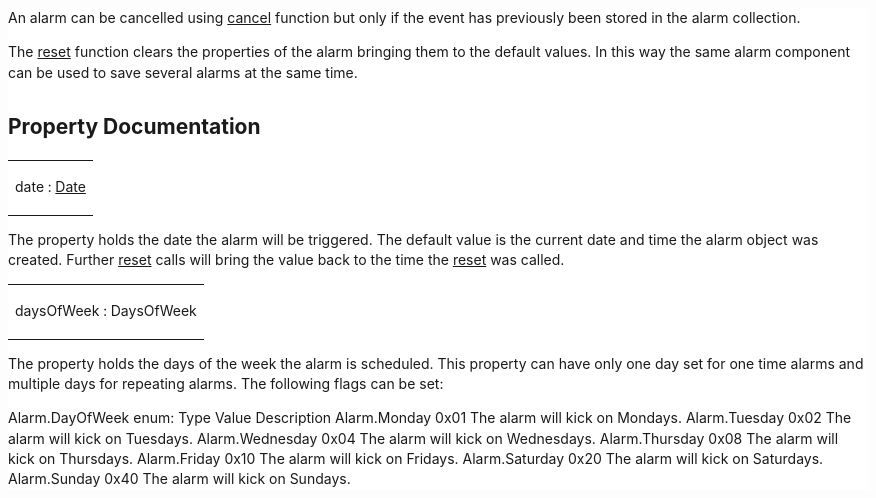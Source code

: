 An alarm can be cancelled using [cancel](index.html#cancel-method) function but only if the event has previously been stored in the alarm collection.

The [reset](index.html#reset-method) function clears the properties of the alarm bringing them to the default values. In this way the same alarm component can be used to save several alarms at the same time.

Property Documentation
----------------------

<table>
<colgroup>
<col width="100%" />
</colgroup>
<tbody>
<tr class="odd">
<td><p><span id="date-prop"></span><span class="name">date</span> : <span class="type"><a href="../QtQml.Date/index.html">Date</a></span></p></td>
</tr>
</tbody>
</table>

The property holds the date the alarm will be triggered. The default value is the current date and time the alarm object was created. Further [reset](index.html#reset-method) calls will bring the value back to the time the [reset](index.html#reset-method) was called.

<table>
<colgroup>
<col width="100%" />
</colgroup>
<tbody>
<tr class="odd">
<td><p><span id="daysOfWeek-prop"></span><span class="name">daysOfWeek</span> : <span class="type">DaysOfWeek</span></p></td>
</tr>
</tbody>
</table>

The property holds the days of the week the alarm is scheduled. This property can have only one day set for one time alarms and multiple days for repeating alarms. The following flags can be set:

Alarm.DayOfWeek enum:
Type
Value
Description
Alarm.Monday
0x01
The alarm will kick on Mondays.
Alarm.Tuesday
0x02
The alarm will kick on Tuesdays.
Alarm.Wednesday
0x04
The alarm will kick on Wednesdays.
Alarm.Thursday
0x08
The alarm will kick on Thursdays.
Alarm.Friday
0x10
The alarm will kick on Fridays.
Alarm.Saturday
0x20
The alarm will kick on Saturdays.
Alarm.Sunday
0x40
The alarm will kick on Sundays.